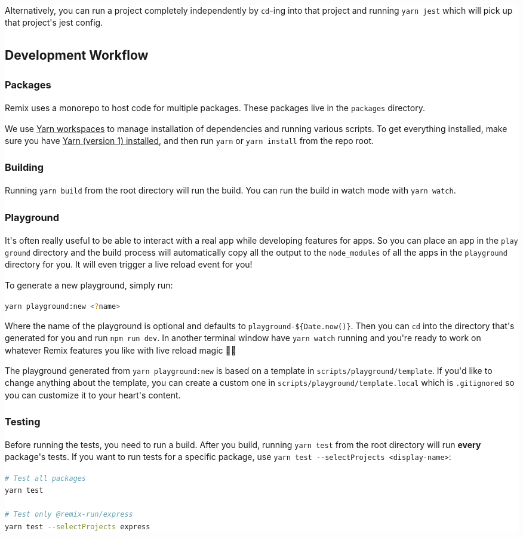 Alternatively, you can run a project completely independently by `cd`-ing into that project and running `yarn jest` which will pick up that project's jest config.

## Development Workflow

### Packages

Remix uses a monorepo to host code for multiple packages. These packages live in the `packages` directory.

We use [Yarn workspaces][yarn-workspaces] to manage installation of dependencies and running various scripts. To get everything installed, make sure you have [Yarn (version 1) installed][yarn-version-1], and then run `yarn` or `yarn install` from the repo root.

### Building

Running `yarn build` from the root directory will run the build. You can run the build in watch mode with `yarn watch`.

### Playground

It's often really useful to be able to interact with a real app while developing features for apps. So you can place an app in the `playground` directory and the build process will automatically copy all the output to the `node_modules` of all the apps in the `playground` directory for you. It will even trigger a live reload event for you!

To generate a new playground, simply run:

```sh
yarn playground:new <?name>
```

Where the name of the playground is optional and defaults to `playground-${Date.now()}`. Then you can `cd` into the directory that's generated for you and run `npm run dev`. In another terminal window have `yarn watch` running and you're ready to work on whatever Remix features you like with live reload magic 🧙‍♂️

The playground generated from `yarn playground:new` is based on a template in `scripts/playground/template`. If you'd like to change anything about the template, you can create a custom one in `scripts/playground/template.local` which is `.gitignored` so you can customize it to your heart's content.

### Testing

Before running the tests, you need to run a build. After you build, running `yarn test` from the root directory will run **every** package's tests. If you want to run tests for a specific package, use `yarn test --selectProjects <display-name>`:

```bash
# Test all packages
yarn test

# Test only @remix-run/express
yarn test --selectProjects express
```


[proposals]: https://github.com/remix-run/remix/discussions/categories/proposals
[roadmap]: https://github.com/orgs/remix-run/projects/5
[youtube]: https://www.youtube.com/c/Remix-Run/streams
[discord]: https://rmx.as/discord
[contributorsyaml]: https://github.com/remix-run/remix/blob/main/contributors.yml
[cla]: https://github.com/remix-run/remix/blob/main/CLA.md
[examples-repository]: https://github.com/remix-run/examples
[this-page]: https://github.com/remix-run/remix
[yarn-version-1]: https://classic.yarnpkg.com/lang/en/docs/install
[integration-bug-report-test-ts]: https://github.com/remix-run/remix/blob/dev/integration/bug-report-test.ts
[pull-request]: https://help.github.com/en/github/collaborating-with-issues-and-pull-requests/creating-a-pull-request
[yarn-workspaces]: https://classic.yarnpkg.com/en/docs/workspaces
[vscode-playwright]: https://playwright.dev/docs/intro#using-the-vs-code-extension
[nightly-action-comment]: https://github.com/remix-run/remix/blob/main/.github/workflows/nightly.yml#L8-L12
[postrelease-action]: https://github.com/remix-run/remix/blob/main/.github/workflows/postrelease.yml
[templates]: /templates
[https-remix-new]: https://remix.new